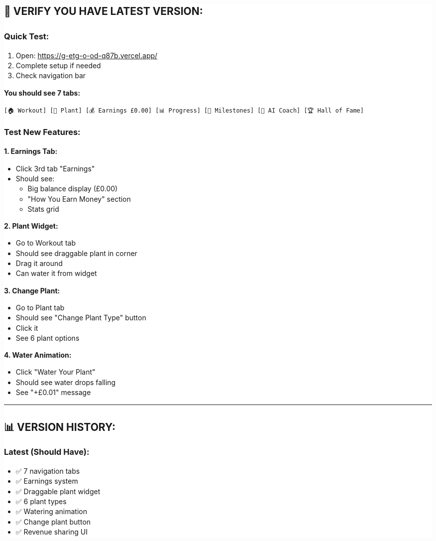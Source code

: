 ## 🚀 **VERIFY YOU HAVE LATEST VERSION:**

### **Quick Test:**

1. Open: https://g-etg-o-od-q87b.vercel.app/
2. Complete setup if needed
3. Check navigation bar

**You should see 7 tabs:**
```
[🏠 Workout] [🌱 Plant] [💰 Earnings £0.00] [📊 Progress] [🎯 Milestones] [💬 AI Coach] [🏆 Hall of Fame]
```

### **Test New Features:**

**1. Earnings Tab:**
- Click 3rd tab "Earnings"
- Should see:
  - Big balance display (£0.00)
  - "How You Earn Money" section
  - Stats grid

**2. Plant Widget:**
- Go to Workout tab
- Should see draggable plant in corner
- Drag it around
- Can water it from widget

**3. Change Plant:**
- Go to Plant tab
- Should see "Change Plant Type" button
- Click it
- See 6 plant options

**4. Water Animation:**
- Click "Water Your Plant"
- Should see water drops falling
- See "+£0.01" message

---

## 📊 **VERSION HISTORY:**

### **Latest (Should Have):**
- ✅ 7 navigation tabs
- ✅ Earnings system
- ✅ Draggable plant widget
- ✅ 6 plant types
- ✅ Watering animation
- ✅ Change plant button
- ✅ Revenue sharing UI
